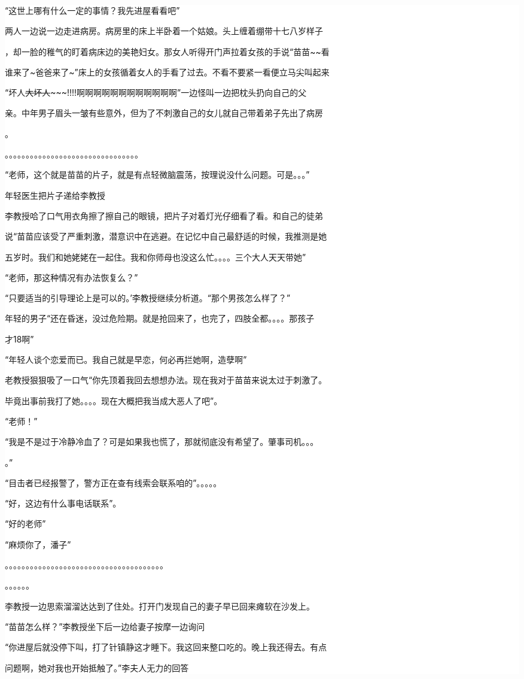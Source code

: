 “这世上哪有什么一定的事情？我先进屋看看吧”

两人一边说一边走进病房。病房里的床上半卧着一个姑娘。头上缠着绷带十七八岁样子

，却一脸的稚气的盯着病床边的美艳妇女。那女人听得开门声拉着女孩的手说“苗苗~~看

谁来了~爸爸来了~”床上的女孩循着女人的手看了过去。不看不要紧一看便立马尖叫起来

“坏人~~大坏人~~~~~!!!!啊啊啊啊啊啊啊啊啊啊啊啊”一边怪叫一边把枕头扔向自己的父

亲。中年男子眉头一皱有些意外，但为了不刺激自己的女儿就自己带着弟子先出了病房

。

。。。。。。。。。。。。。。。。。。。。。。。。。。。。。。。。

“老师，这个就是苗苗的片子，就是有点轻微脑震荡，按理说没什么问题。可是。。。”

年轻医生把片子递给李教授

李教授哈了口气用衣角擦了擦自己的眼镜，把片子对着灯光仔细看了看。和自己的徒弟

说“苗苗应该受了严重刺激，潜意识中在逃避。在记忆中自己最舒适的时候，我推测是她

五岁时。我们和她姥姥在一起住。我和你师母也没这么忙。。。。三个大人天天带她”

“老师，那这种情况有办法恢复么？”

“只要适当的引导理论上是可以的。’李教授继续分析道。“那个男孩怎么样了？”

年轻的男子“还在昏迷，没过危险期。就是抢回来了，也完了，四肢全都。。。。那孩子

才18啊”

“年轻人谈个恋爱而已。我自己就是早恋，何必再拦她啊，造孽啊”

老教授狠狠吸了一口气“你先顶着我回去想想办法。现在我对于苗苗来说太过于刺激了。

毕竟出事前我打了她。。。。现在大概把我当成大恶人了吧”。

“老师！”

“我是不是过于冷静冷血了？可是如果我也慌了，那就彻底没有希望了。肇事司机。。。

。”

“目击者已经报警了，警方正在查有线索会联系咱的”。。。。。

“好，这边有什么事电话联系”。

“好的老师”

“麻烦你了，潘子”

。。。。。。。。。。。。。。。。。。。。。。。。。。。。。。。。。。。。。。

。。。。。。

李教授一边思索溜溜达达到了住处。打开门发现自己的妻子早已回来瘫软在沙发上。

“苗苗怎么样？”李教授坐下后一边给妻子按摩一边询问

“你进屋后就没停下叫，打了针镇静这才睡下。我这回来整口吃的。晚上我还得去。有点

问题啊，她对我也开始抵触了。”李夫人无力的回答
